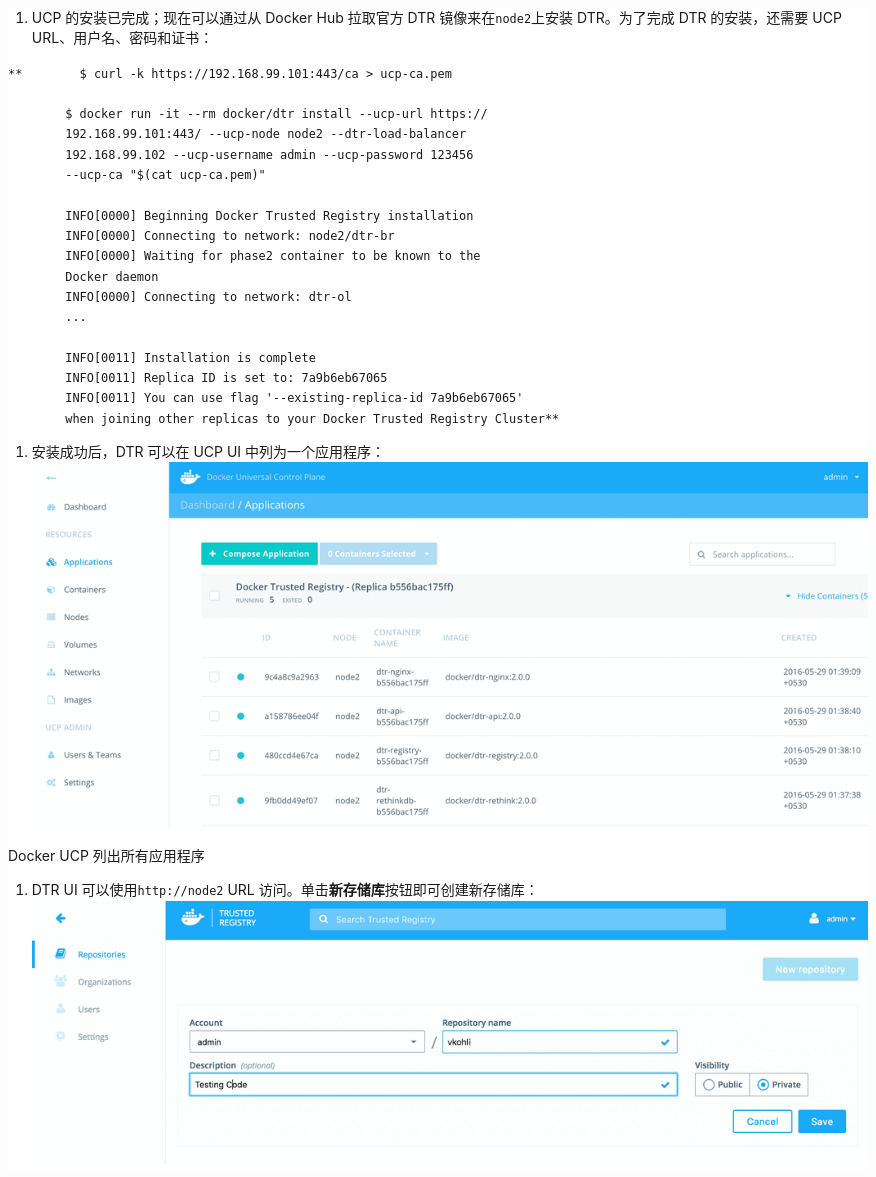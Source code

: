 1.  UCP 的安装已完成；现在可以通过从 Docker Hub 拉取官方 DTR 镜像来在`node2`上安装 DTR。为了完成 DTR 的安装，还需要 UCP URL、用户名、密码和证书：

```
**        $ curl -k https://192.168.99.101:443/ca > ucp-ca.pem 

        $ docker run -it --rm docker/dtr install --ucp-url https://
        192.168.99.101:443/ --ucp-node node2 --dtr-load-balancer 
        192.168.99.102 --ucp-username admin --ucp-password 123456 
        --ucp-ca "$(cat ucp-ca.pem)" 

        INFO[0000] Beginning Docker Trusted Registry installation  
        INFO[0000] Connecting to network: node2/dtr-br           
        INFO[0000] Waiting for phase2 container to be known to the 
        Docker daemon  
        INFO[0000] Connecting to network: dtr-ol                 
        ... 

        INFO[0011] Installation is complete                      
        INFO[0011] Replica ID is set to: 7a9b6eb67065            
        INFO[0011] You can use flag '--existing-replica-id 7a9b6eb67065' 
        when joining other replicas to your Docker Trusted Registry Cluster**

```

1.  安装成功后，DTR 可以在 UCP UI 中列为一个应用程序：![Docker Universal Control Plane](img/image_05_012.jpg)

Docker UCP 列出所有应用程序

1.  DTR UI 可以使用`http://node2` URL 访问。单击**新存储库**按钮即可创建新存储库：![Docker Universal Control Plane](img/image_05_013.jpg)
